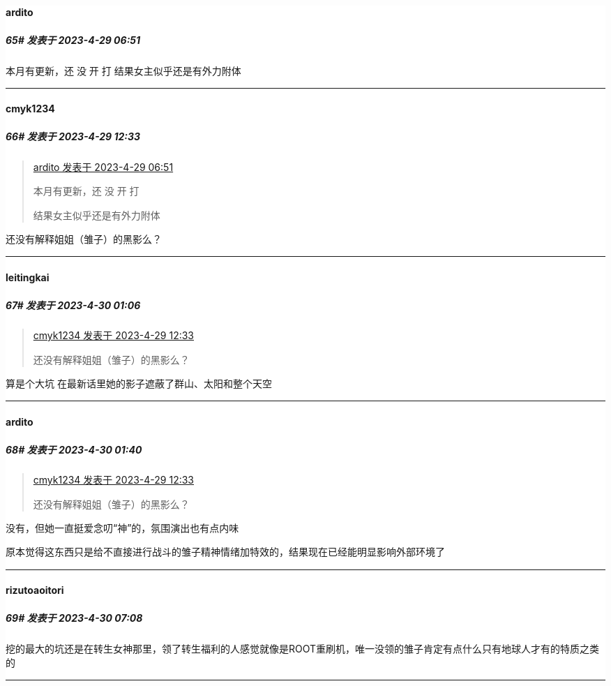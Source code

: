 ####  ardito  
##### 65#       发表于 2023-4-29 06:51

本月有更新，还 没 开 打
结果女主似乎还是有外力附体


*****

####  cmyk1234  
##### 66#       发表于 2023-4-29 12:33

<blockquote><a href="httphttps://bbs.saraba1st.com/2b/forum.php?mod=redirect&amp;goto=findpost&amp;pid=60657331&amp;ptid=2119432" target="_blank">ardito 发表于 2023-4-29 06:51</a>

本月有更新，还 没 开 打

结果女主似乎还是有外力附体</blockquote>
还没有解释姐姐（雏子）的黑影么？


*****

####  leitingkai  
##### 67#       发表于 2023-4-30 01:06

<blockquote><a href="httphttps://bbs.saraba1st.com/2b/forum.php?mod=redirect&amp;goto=findpost&amp;pid=60659731&amp;ptid=2119432" target="_blank">cmyk1234 发表于 2023-4-29 12:33</a>

还没有解释姐姐（雏子）的黑影么？</blockquote>
算是个大坑
在最新话里她的影子遮蔽了群山、太阳和整个天空


*****

####  ardito  
##### 68#       发表于 2023-4-30 01:40

<blockquote><a href="httphttps://bbs.saraba1st.com/2b/forum.php?mod=redirect&amp;goto=findpost&amp;pid=60659731&amp;ptid=2119432" target="_blank">cmyk1234 发表于 2023-4-29 12:33</a>

还没有解释姐姐（雏子）的黑影么？</blockquote>
没有，但她一直挺爱念叨“神”的，氛围演出也有点内味

原本觉得这东西只是给不直接进行战斗的雏子精神情绪加特效的，结果现在已经能明显影响外部环境了


*****

####  rizutoaoitori  
##### 69#       发表于 2023-4-30 07:08

挖的最大的坑还是在转生女神那里，领了转生福利的人感觉就像是ROOT重刷机，唯一没领的雏子肯定有点什么只有地球人才有的特质之类的


*****
